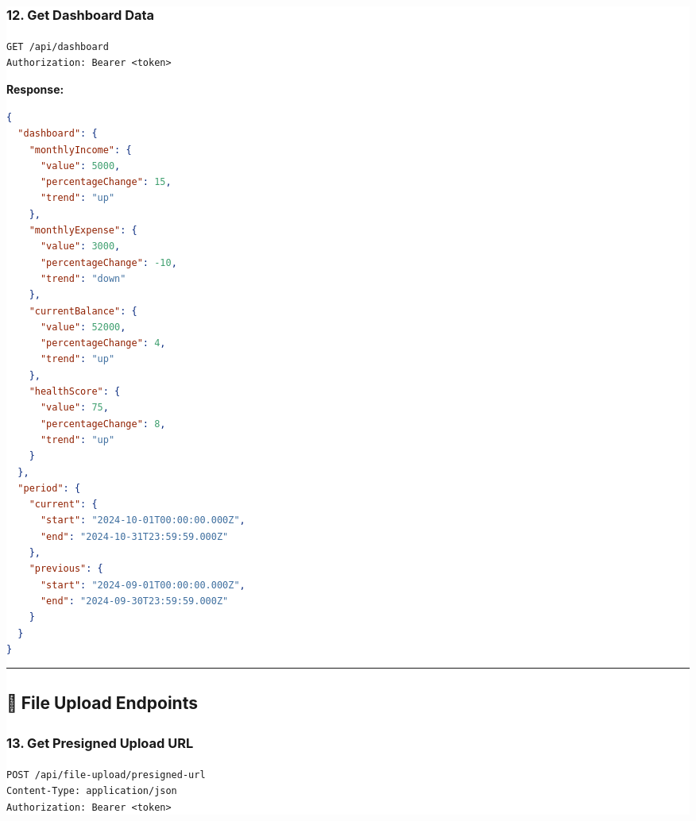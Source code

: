 ### 12. Get Dashboard Data
```http
GET /api/dashboard
Authorization: Bearer <token>
```

**Response:**
```json
{
  "dashboard": {
    "monthlyIncome": {
      "value": 5000,
      "percentageChange": 15,
      "trend": "up"
    },
    "monthlyExpense": {
      "value": 3000,
      "percentageChange": -10,
      "trend": "down"
    },
    "currentBalance": {
      "value": 52000,
      "percentageChange": 4,
      "trend": "up"
    },
    "healthScore": {
      "value": 75,
      "percentageChange": 8,
      "trend": "up"
    }
  },
  "period": {
    "current": {
      "start": "2024-10-01T00:00:00.000Z",
      "end": "2024-10-31T23:59:59.000Z"
    },
    "previous": {
      "start": "2024-09-01T00:00:00.000Z",
      "end": "2024-09-30T23:59:59.000Z"
    }
  }
}
```

---

## 📁 File Upload Endpoints

### 13. Get Presigned Upload URL
```http
POST /api/file-upload/presigned-url
Content-Type: application/json
Authorization: Bearer <token>
```
